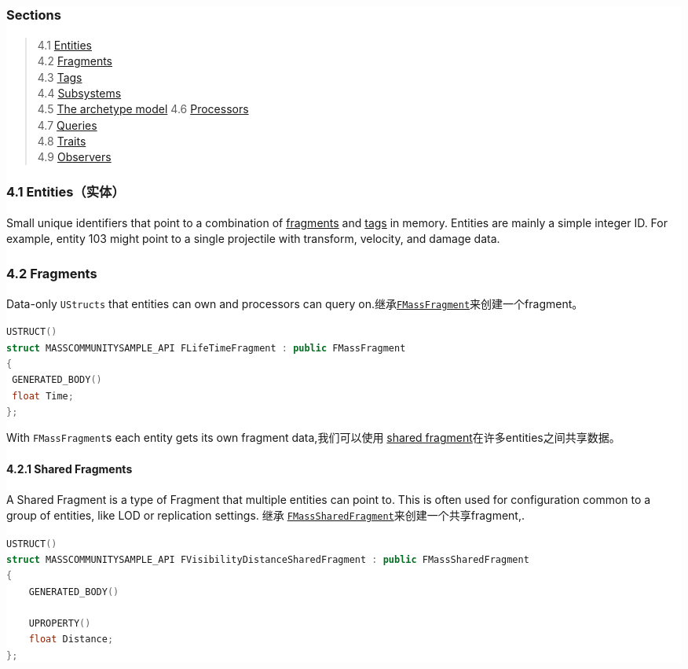 ### Sections

> 4.1 [Entities](#mass-entities)  
> 4.2 [Fragments](#mass-fragments)  
> 4.3 [Tags](#mass-tags)  
> 4.4 [Subsystems](#mass-subsystems)  
> 4.5 [The archetype model](#mass-arch-mod)
> 4.6 [Processors](#mass-processors)  
> 4.7 [Queries](#mass-queries)  
> 4.8 [Traits](#mass-traits)  
> 4.9 [Observers](#mass-o)

<a name="mass-entities"></a>

### 4.1 Entities（实体）

Small unique identifiers that point to a combination of [fragments](#mass-fragments) and [tags](#mass-tags) in memory. Entities are mainly a simple integer ID. For example, entity 103 might point to a single projectile with transform, velocity, and damage data.



<a name="mass-fragments"></a>

### 4.2 Fragments

Data-only `UStructs` that entities can own and processors can query on.继承[`FMassFragment`](https://docs.unrealengine.com/5.0/en-US/API/Plugins/MassEntity/FMassFragment/)来创建一个fragment。

```c++
USTRUCT()
struct MASSCOMMUNITYSAMPLE_API FLifeTimeFragment : public FMassFragment
{
 GENERATED_BODY()
 float Time;
};
```

With `FMassFragment`s each entity gets its own fragment data,我们可以使用 [shared fragment](#mass-fragments-sf)在许多entities之间共享数据。

<a name="mass-fragments-sf"></a>

#### 4.2.1 Shared Fragments

A Shared Fragment is a type of Fragment that multiple entities can point to. This is often used for configuration common to a group of entities, like LOD or replication settings. 继承 [`FMassSharedFragment`](https://docs.unrealengine.com/5.0/en-US/API/Plugins/MassEntity/FMassSharedFragment/)来创建一个共享fragment,.

```c++
USTRUCT()
struct MASSCOMMUNITYSAMPLE_API FVisibilityDistanceSharedFragment : public FMassSharedFragment
{
    GENERATED_BODY()

    UPROPERTY()
    float Distance;
};
```
